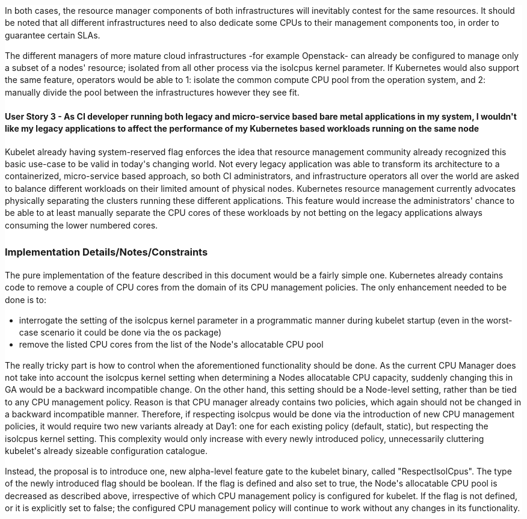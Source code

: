 In both cases, the resource manager components of both infrastructures will inevitably contest for the same resources. It should be noted that all different infrastructures need to also dedicate some CPUs to their management components too, in order to guarantee certain SLAs.

The different managers of more mature cloud infrastructures -for example Openstack- can already be configured to manage only a subset of a nodes' resource; isolated from all other process via the isolcpus kernel parameter.
If Kubernetes would also support the same feature, operators would be able to 1: isolate the common compute CPU pool from the operation system, and 2: manually divide the pool between the infrastructures however they see fit. 

#### User Story 3 - As CI developer running both legacy and micro-service based bare metal applications in my system, I wouldn't like my legacy applications to affect the performance of my Kubernetes based workloads running on the same node
Kubelet already having system-reserved flag enforces the idea that resource management community already recognized this basic use-case to be valid in today's changing world.
Not every legacy application was able to transform its architecture to a containerized, micro-service based approach, so both CI administrators, and infrastructure operators all over the world are asked to balance different workloads on their limited amount of physical nodes.
Kubernetes resource management currently advocates physically separating the clusters running these different applications.
This feature would increase the administrators' chance to be able to at least manually separate the CPU cores of these workloads by not betting on the legacy applications always consuming the lower numbered cores.

### Implementation Details/Notes/Constraints

The pure implementation of the feature described in this document would be a fairly simple one. Kubernetes already contains code to remove a couple of CPU cores from the domain of its CPU management policies. The only enhancement needed to be done is to:
- interrogate the setting of the isolcpus kernel parameter in a programmatic manner during kubelet startup (even in the worst-case scenario it could be done via the os package)
- remove the listed CPU cores from the list of the Node's allocatable CPU pool

The really tricky part is how to control when the aforementioned functionality should be done. As the current CPU Manager does not take into account the isolcpus kernel setting when determining a Nodes allocatable CPU capacity, suddenly changing this in GA would be a backward incompatible change. 
On the other hand, this setting should be a Node-level setting, rather than be tied to any CPU management policy.
Reason is that CPU manager already contains two policies, which again should not be changed in a backward incompatible manner.
Therefore, if respecting isolcpus would be done via the introduction of new CPU management policies, it would require two new variants already at Day1: one for each existing policy (default, static), but respecting the isolcpus kernel setting.
This complexity would only increase with every newly introduced policy, unnecessarily cluttering kubelet's already sizeable configuration catalogue.

Instead, the proposal is to introduce one, new alpha-level feature gate to the kubelet binary, called "RespectIsolCpus". The type of the newly introduced flag should be boolean.
If the flag is defined and also set to true, the Node's allocatable CPU pool is decreased as described above, irrespective of which CPU management policy is configured for kubelet.
If the flag is not defined, or it is explicitly set to false; the configured CPU management policy will continue to work without any changes in its functionality.
